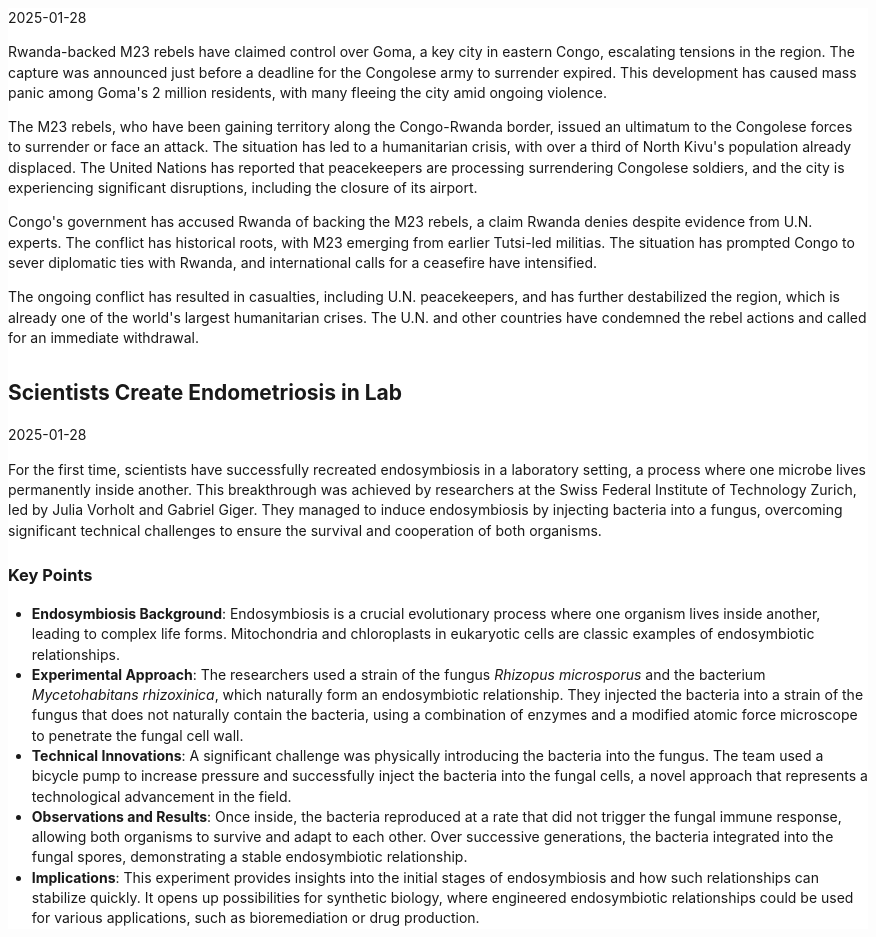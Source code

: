 2025-01-28

Rwanda-backed M23 rebels have claimed control over Goma, a key city in eastern Congo, escalating
tensions in the region. The capture was announced just before a deadline for the Congolese army to
surrender expired. This development has caused mass panic among Goma's 2 million residents, with
many fleeing the city amid ongoing violence.

The M23 rebels, who have been gaining territory along the Congo-Rwanda border, issued an ultimatum
to the Congolese forces to surrender or face an attack. The situation has led to a humanitarian
crisis, with over a third of North Kivu's population already displaced. The United Nations has
reported that peacekeepers are processing surrendering Congolese soldiers, and the city is
experiencing significant disruptions, including the closure of its airport.

Congo's government has accused Rwanda of backing the M23 rebels, a claim Rwanda denies despite
evidence from U.N. experts. The conflict has historical roots, with M23 emerging from earlier
Tutsi-led militias. The situation has prompted Congo to sever diplomatic ties with Rwanda, and
international calls for a ceasefire have intensified.

The ongoing conflict has resulted in casualties, including U.N. peacekeepers, and has further
destabilized the region, which is already one of the world's largest humanitarian crises. The U.N.
and other countries have condemned the rebel actions and called for an immediate withdrawal.

## Scientists Create Endometriosis in Lab

2025-01-28

For the first time, scientists have successfully recreated endosymbiosis in a laboratory setting, a
process where one microbe lives permanently inside another. This breakthrough was achieved by
researchers at the Swiss Federal Institute of Technology Zurich, led by Julia Vorholt and Gabriel
Giger. They managed to induce endosymbiosis by injecting bacteria into a fungus, overcoming
significant technical challenges to ensure the survival and cooperation of both organisms.

### Key Points

- **Endosymbiosis Background**: Endosymbiosis is a crucial evolutionary process where one organism
  lives inside another, leading to complex life forms. Mitochondria and chloroplasts in eukaryotic
  cells are classic examples of endosymbiotic relationships.
- **Experimental Approach**: The researchers used a strain of the fungus _Rhizopus microsporus_ and
  the bacterium _Mycetohabitans rhizoxinica_, which naturally form an endosymbiotic relationship.
  They injected the bacteria into a strain of the fungus that does not naturally contain the
  bacteria, using a combination of enzymes and a modified atomic force microscope to penetrate the
  fungal cell wall.
- **Technical Innovations**: A significant challenge was physically introducing the bacteria into
  the fungus. The team used a bicycle pump to increase pressure and successfully inject the bacteria
  into the fungal cells, a novel approach that represents a technological advancement in the field.
- **Observations and Results**: Once inside, the bacteria reproduced at a rate that did not trigger
  the fungal immune response, allowing both organisms to survive and adapt to each other. Over
  successive generations, the bacteria integrated into the fungal spores, demonstrating a stable
  endosymbiotic relationship.
- **Implications**: This experiment provides insights into the initial stages of endosymbiosis and
  how such relationships can stabilize quickly. It opens up possibilities for synthetic biology,
  where engineered endosymbiotic relationships could be used for various applications, such as
  bioremediation or drug production.
